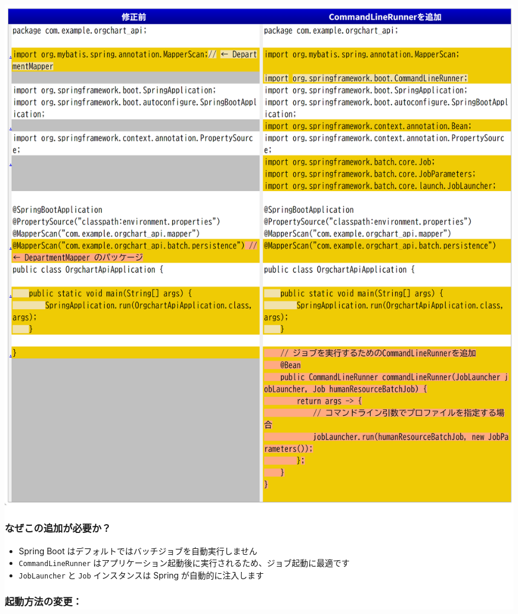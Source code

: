 ![alt text](image-21.png)

### なぜこの追加が必要か？

- Spring Boot はデフォルトではバッチジョブを自動実行しません
- `CommandLineRunner` はアプリケーション起動後に実行されるため、ジョブ起動に最適です
- `JobLauncher` と `Job` インスタンスは Spring が自動的に注入します

### 起動方法の変更：
